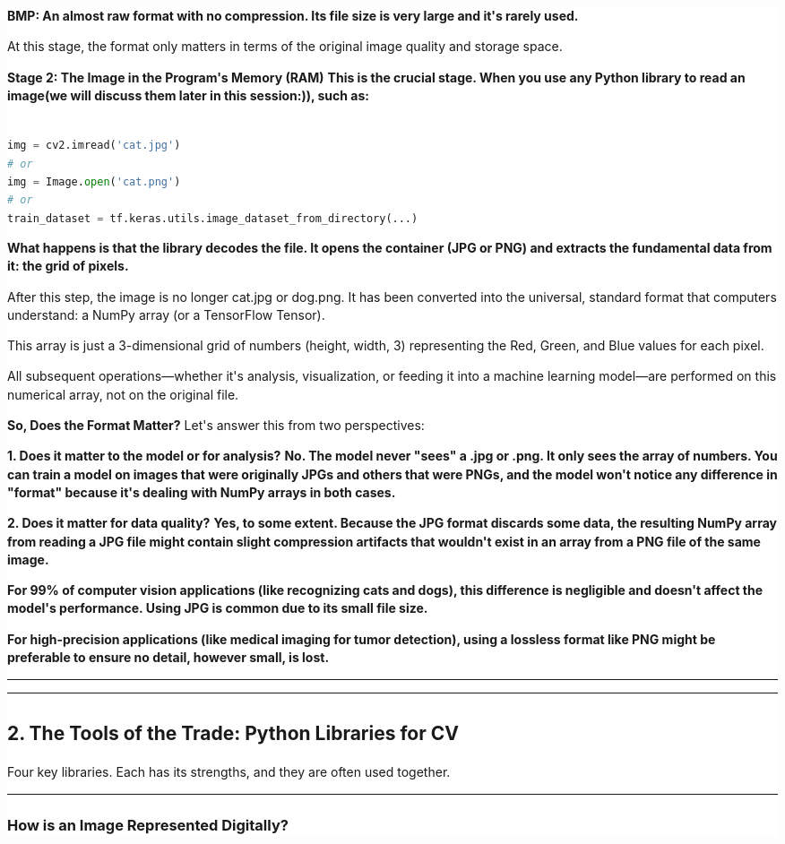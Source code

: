**BMP: An almost raw format with no compression. Its file size is very large and it's rarely used.**

At this stage, the format only matters in terms of the original image quality and storage space.

**Stage 2: The Image in the Program's Memory (RAM)**
**This is the crucial stage. When you use any Python library to read an image(we will discuss them later in this session:)), such as:**

```Python

img = cv2.imread('cat.jpg')
# or
img = Image.open('cat.png')
# or
train_dataset = tf.keras.utils.image_dataset_from_directory(...)
```
**What happens is that the library decodes the file. It opens the container (JPG or PNG) and extracts the fundamental data from it: the grid of pixels.**

After this step, the image is no longer cat.jpg or dog.png. It has been converted into the universal, standard format that computers understand: a NumPy array (or a TensorFlow Tensor).

This array is just a 3-dimensional grid of numbers (height, width, 3) representing the Red, Green, and Blue values for each pixel.

All subsequent operations—whether it's analysis, visualization, or feeding it into a machine learning model—are performed on this numerical array, not on the original file.

**So, Does the Format Matter?**
Let's answer this from two perspectives:

**1. Does it matter to the model or for analysis?**
**No. The model never "sees" a .jpg or .png. It only sees the array of numbers. You can train a model on images that were originally JPGs and others that were PNGs, and the model won't notice any difference in "format" because it's dealing with NumPy arrays in both cases.**

**2. Does it matter for data quality?**
**Yes, to some extent. Because the JPG format discards some data, the resulting NumPy array from reading a JPG file might contain slight compression artifacts that wouldn't exist in an array from a PNG file of the same image.**

**For 99% of computer vision applications (like recognizing cats and dogs), this difference is negligible and doesn't affect the model's performance. Using JPG is common due to its small file size.**

**For high-precision applications (like medical imaging for tumor detection), using a lossless format like PNG might be preferable to ensure no detail, however small, is lost.**

---
---
## **2. The Tools of the Trade: Python Libraries for CV**

Four key libraries. Each has its strengths, and they are often used together.

---

### **How is an Image Represented Digitally?**
